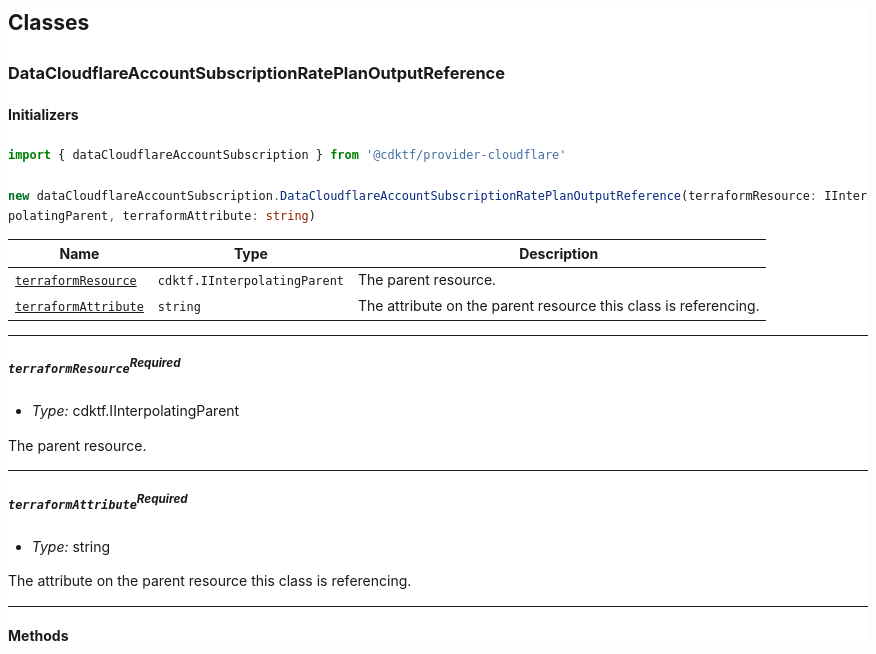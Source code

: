 
## Classes <a name="Classes" id="Classes"></a>

### DataCloudflareAccountSubscriptionRatePlanOutputReference <a name="DataCloudflareAccountSubscriptionRatePlanOutputReference" id="@cdktf/provider-cloudflare.dataCloudflareAccountSubscription.DataCloudflareAccountSubscriptionRatePlanOutputReference"></a>

#### Initializers <a name="Initializers" id="@cdktf/provider-cloudflare.dataCloudflareAccountSubscription.DataCloudflareAccountSubscriptionRatePlanOutputReference.Initializer"></a>

```typescript
import { dataCloudflareAccountSubscription } from '@cdktf/provider-cloudflare'

new dataCloudflareAccountSubscription.DataCloudflareAccountSubscriptionRatePlanOutputReference(terraformResource: IInterpolatingParent, terraformAttribute: string)
```

| **Name** | **Type** | **Description** |
| --- | --- | --- |
| <code><a href="#@cdktf/provider-cloudflare.dataCloudflareAccountSubscription.DataCloudflareAccountSubscriptionRatePlanOutputReference.Initializer.parameter.terraformResource">terraformResource</a></code> | <code>cdktf.IInterpolatingParent</code> | The parent resource. |
| <code><a href="#@cdktf/provider-cloudflare.dataCloudflareAccountSubscription.DataCloudflareAccountSubscriptionRatePlanOutputReference.Initializer.parameter.terraformAttribute">terraformAttribute</a></code> | <code>string</code> | The attribute on the parent resource this class is referencing. |

---

##### `terraformResource`<sup>Required</sup> <a name="terraformResource" id="@cdktf/provider-cloudflare.dataCloudflareAccountSubscription.DataCloudflareAccountSubscriptionRatePlanOutputReference.Initializer.parameter.terraformResource"></a>

- *Type:* cdktf.IInterpolatingParent

The parent resource.

---

##### `terraformAttribute`<sup>Required</sup> <a name="terraformAttribute" id="@cdktf/provider-cloudflare.dataCloudflareAccountSubscription.DataCloudflareAccountSubscriptionRatePlanOutputReference.Initializer.parameter.terraformAttribute"></a>

- *Type:* string

The attribute on the parent resource this class is referencing.

---

#### Methods <a name="Methods" id="Methods"></a>
